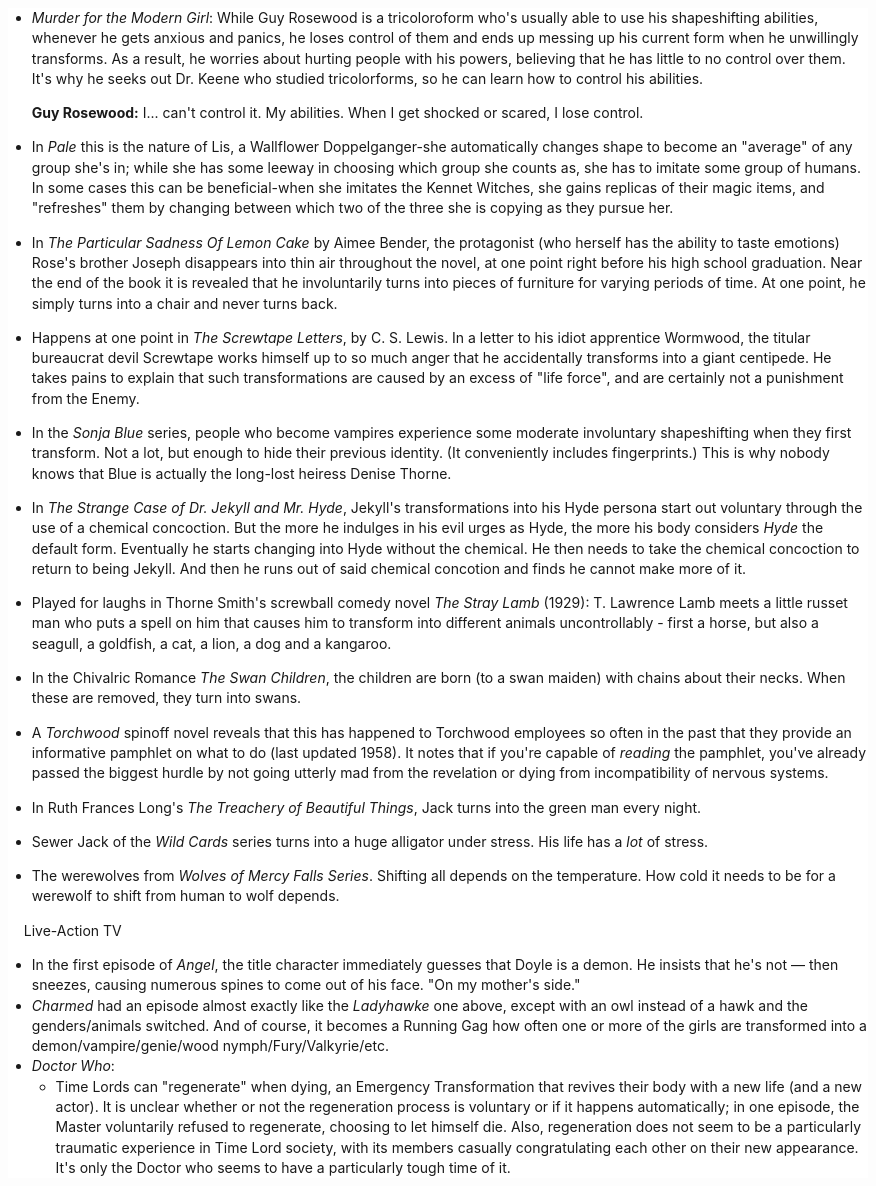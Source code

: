 -   _Murder for the Modern Girl_: While Guy Rosewood is a tricoloroform who's usually able to use his shapeshifting abilities, whenever he gets anxious and panics, he loses control of them and ends up messing up his current form when he unwillingly transforms. As a result, he worries about hurting people with his powers, believing that he has little to no control over them. It's why he seeks out Dr. Keene who studied tricolorforms, so he can learn how to control his abilities.
    
    **Guy Rosewood:** I... can't control it. My abilities. When I get shocked or scared, I lose control.
    
-   In _Pale_ this is the nature of Lis, a Wallflower Doppelganger-she automatically changes shape to become an "average" of any group she's in; while she has some leeway in choosing which group she counts as, she has to imitate some group of humans. In some cases this can be beneficial-when she imitates the Kennet Witches, she gains replicas of their magic items, and "refreshes" them by changing between which two of the three she is copying as they pursue her.
-   In _The Particular Sadness Of Lemon Cake_ by Aimee Bender, the protagonist (who herself has the ability to taste emotions) Rose's brother Joseph disappears into thin air throughout the novel, at one point right before his high school graduation. Near the end of the book it is revealed that he involuntarily turns into pieces of furniture for varying periods of time. At one point, he simply turns into a chair and never turns back.
-   Happens at one point in _The Screwtape Letters_, by C. S. Lewis. In a letter to his idiot apprentice Wormwood, the titular bureaucrat devil Screwtape works himself up to so much anger that he accidentally transforms into a giant centipede. He takes pains to explain that such transformations are caused by an excess of "life force", and are certainly not a punishment from the Enemy.
-   In the _Sonja Blue_ series, people who become vampires experience some moderate involuntary shapeshifting when they first transform. Not a lot, but enough to hide their previous identity. (It conveniently includes fingerprints.) This is why nobody knows that Blue is actually the long-lost heiress Denise Thorne.
-   In _The Strange Case of Dr. Jekyll and Mr. Hyde_, Jekyll's transformations into his Hyde persona start out voluntary through the use of a chemical concoction. But the more he indulges in his evil urges as Hyde, the more his body considers _Hyde_ the default form. Eventually he starts changing into Hyde without the chemical. He then needs to take the chemical concoction to return to being Jekyll. And then he runs out of said chemical concotion and finds he cannot make more of it.
-   Played for laughs in Thorne Smith's screwball comedy novel _The Stray Lamb_ (1929): T. Lawrence Lamb meets a little russet man who puts a spell on him that causes him to transform into different animals uncontrollably - first a horse, but also a seagull, a goldfish, a cat, a lion, a dog and a kangaroo.
-   In the Chivalric Romance _The Swan Children_, the children are born (to a swan maiden) with chains about their necks. When these are removed, they turn into swans.
-   A _Torchwood_ spinoff novel reveals that this has happened to Torchwood employees so often in the past that they provide an informative pamphlet on what to do (last updated 1958). It notes that if you're capable of _reading_ the pamphlet, you've already passed the biggest hurdle by not going utterly mad from the revelation or dying from incompatibility of nervous systems.
-   In Ruth Frances Long's _The Treachery of Beautiful Things_, Jack turns into the green man every night.
-   Sewer Jack of the _Wild Cards_ series turns into a huge alligator under stress. His life has a _lot_ of stress.
-   The werewolves from _Wolves of Mercy Falls Series_. Shifting all depends on the temperature. How cold it needs to be for a werewolf to shift from human to wolf depends.

    Live-Action TV 

-   In the first episode of _Angel_, the title character immediately guesses that Doyle is a demon. He insists that he's not — then sneezes, causing numerous spines to come out of his face. "On my mother's side."
-   _Charmed_ had an episode almost exactly like the _Ladyhawke_ one above, except with an owl instead of a hawk and the genders/animals switched. And of course, it becomes a Running Gag how often one or more of the girls are transformed into a demon/vampire/genie/wood nymph/Fury/Valkyrie/etc.
-   _Doctor Who_:
    -   Time Lords can "regenerate" when dying, an Emergency Transformation that revives their body with a new life (and a new actor). It is unclear whether or not the regeneration process is voluntary or if it happens automatically; in one episode, the Master voluntarily refused to regenerate, choosing to let himself die. Also, regeneration does not seem to be a particularly traumatic experience in Time Lord society, with its members casually congratulating each other on their new appearance. It's only the Doctor who seems to have a particularly tough time of it.